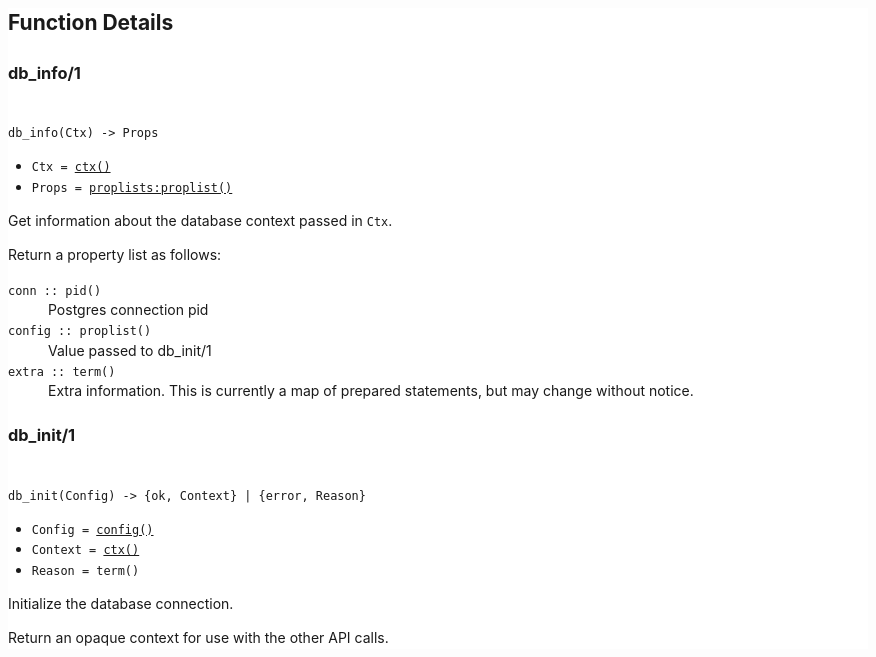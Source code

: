 
<a name="functions"></a>

## Function Details ##

<a name="db_info-1"></a>

### db_info/1 ###

<pre><code>
db_info(Ctx) -&gt; Props
</code></pre>

<ul class="definitions"><li><code>Ctx = <a href="#type-ctx">ctx()</a></code></li><li><code>Props = <a href="proplists.md#type-proplist">proplists:proplist()</a></code></li></ul>

Get information about the database context passed in `Ctx`.

Return a property list as follows:



<dt><code>conn :: pid()</code></dt>



<dd>Postgres connection pid</dd>




<dt><code>config :: proplist()</code></dt>



<dd>Value passed to db_init/1</dd>




<dt><code>extra :: term()</code></dt>




<dd>Extra information. This is currently a map of prepared statements,
but may change without notice.</dd>



<a name="db_init-1"></a>

### db_init/1 ###

<pre><code>
db_init(Config) -&gt; {ok, Context} | {error, Reason}
</code></pre>

<ul class="definitions"><li><code>Config = <a href="#type-config">config()</a></code></li><li><code>Context = <a href="#type-ctx">ctx()</a></code></li><li><code>Reason = term()</code></li></ul>

Initialize the database connection.

Return an opaque context for use with the other API calls.

